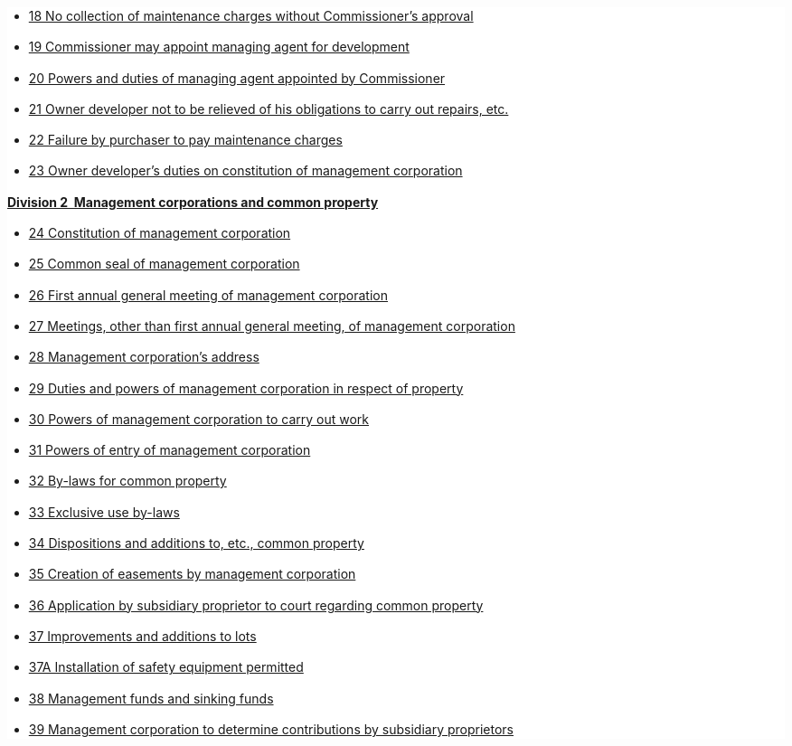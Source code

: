 - [18 No collection of maintenance charges without Commissioner’s approval](#No-collection-of-maintenance-charges-without-Commissioner’s-approval)

- [19 Commissioner may appoint managing agent for development](#Commissioner-may-appoint-managing-agent-for-development)

- [20 Powers and duties of managing agent appointed by Commissioner](#Powers-and-duties-of-managing-agent-appointed-by-Commissioner)

- [21 Owner developer not to be relieved of his obligations to carry out repairs, etc.](#Owner-developer-not-to-be-relieved-of-his-obligations-to-carry-out-repairs-etc)

- [22 Failure by purchaser to pay maintenance charges](#Failure-by-purchaser-to-pay-maintenance-charges)

- [23 Owner developer’s duties on constitution of management corporation](#Owner-developer’s-duties-on-constitution-of-management-corporation)

[**Division 2  Management corporations and common property**](#Division-2--Management-corporations-and-common-property)

- [24 Constitution of management corporation](#Constitution-of-management-corporation)

- [25 Common seal of management corporation](#Common-seal-of-management-corporation)

- [26 First annual general meeting of management corporation](#First-annual-general-meeting-of-management-corporation)

- [27 Meetings, other than first annual general meeting, of management corporation](#Meetings-other-than-first-annual-general-meeting-of-management-corporation)

- [28 Management corporation’s address](#Management-corporation’s-address)

- [29 Duties and powers of management corporation in respect of property](#Duties-and-powers-of-management-corporation-in-respect-of-property)

- [30 Powers of management corporation to carry out work](#Powers-of-management-corporation-to-carry-out-work)

- [31 Powers of entry of management corporation](#Powers-of-entry-of-management-corporation)

- [32 By-laws for common property](#By-laws-for-common-property)

- [33 Exclusive use by-laws](#Exclusive-use-by-laws)

- [34 Dispositions and additions to, etc., common property](#Dispositions-and-additions-to-etc-common-property)

- [35 Creation of easements by management corporation](#Creation-of-easements-by-management-corporation)

- [36 Application by subsidiary proprietor to court regarding common property](#Application-by-subsidiary-proprietor-to-court-regarding-common-property)

- [37 Improvements and additions to lots](#Improvements-and-additions-to-lots)

- [37A Installation of safety equipment permitted](#Installation-of-safety-equipment-permitted)

- [38 Management funds and sinking funds](#Management-funds-and-sinking-funds)

- [39 Management corporation to determine contributions by subsidiary proprietors](#Management-corporation-to-determine-contributions-by-subsidiary-proprietors)
